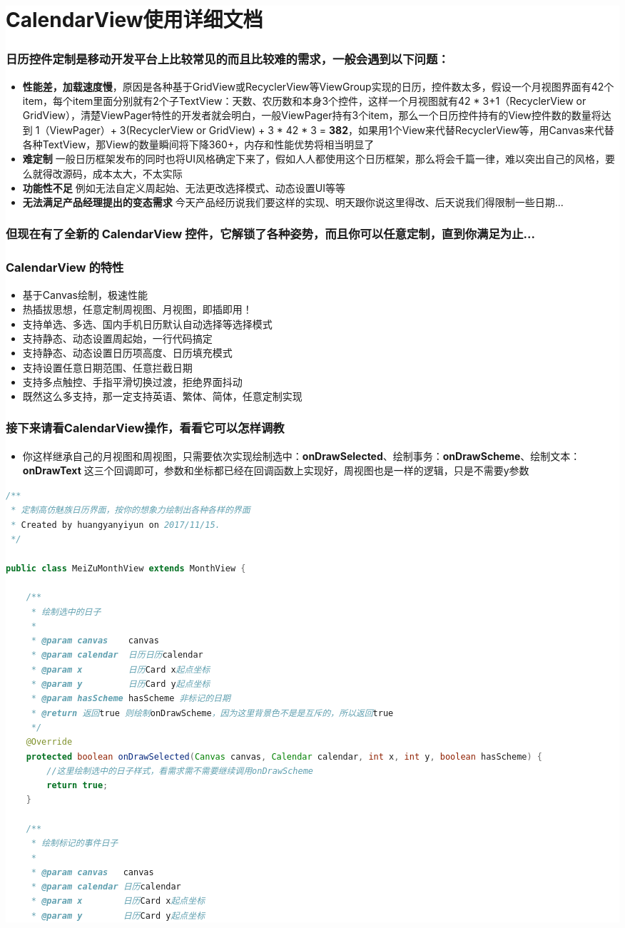 # CalendarView使用详细文档

### 日历控件定制是移动开发平台上比较常见的而且比较难的需求，一般会遇到以下问题：
- **性能差，加载速度慢**，原因是各种基于GridView或RecyclerView等ViewGroup实现的日历，控件数太多，假设一个月视图界面有42个item，每个item里面分别就有2个子TextView：天数、农历数和本身3个控件，这样一个月视图就有42 \* 3+1（RecyclerView or GridView），清楚ViewPager特性的开发者就会明白，一般ViewPager持有3个item，那么一个日历控件持有的View控件数的数量将达到 1（ViewPager）+ 3(RecyclerView or GridView) + 3 \* 42 \* 3 = **382**，如果用1个View来代替RecyclerView等，用Canvas来代替各种TextView，那View的数量瞬间将下降360+，内存和性能优势将相当明显了
- **难定制** 一般日历框架发布的同时也将UI风格确定下来了，假如人人都使用这个日历框架，那么将会千篇一律，难以突出自己的风格，要么就得改源码，成本太大，不太实际
- **功能性不足** 例如无法自定义周起始、无法更改选择模式、动态设置UI等等
- **无法满足产品经理提出的变态需求** 今天产品经历说我们要这样的实现、明天跟你说这里得改、后天说我们得限制一些日期...

### 但现在有了全新的 **CalendarView** 控件，它解锁了各种姿势，而且你可以任意定制，直到你满足为止...

### **CalendarView** 的特性

- 基于Canvas绘制，极速性能
- 热插拔思想，任意定制周视图、月视图，即插即用！
- 支持单选、多选、国内手机日历默认自动选择等选择模式
- 支持静态、动态设置周起始，一行代码搞定
- 支持静态、动态设置日历项高度、日历填充模式
- 支持设置任意日期范围、任意拦截日期
- 支持多点触控、手指平滑切换过渡，拒绝界面抖动
- 既然这么多支持，那一定支持英语、繁体、简体，任意定制实现

### 接下来请看**CalendarView**操作，看看它可以怎样调教

- 你这样继承自己的月视图和周视图，只需要依次实现绘制选中：**onDrawSelected**、绘制事务：**onDrawScheme**、绘制文本：**onDrawText** 这三个回调即可，参数和坐标都已经在回调函数上实现好，周视图也是一样的逻辑，只是不需要y参数

```java
/**
 * 定制高仿魅族日历界面，按你的想象力绘制出各种各样的界面
 * Created by huangyanyiyun on 2017/11/15.
 */

public class MeiZuMonthView extends MonthView {

    /**
     * 绘制选中的日子
     *
     * @param canvas    canvas
     * @param calendar  日历日历calendar
     * @param x         日历Card x起点坐标
     * @param y         日历Card y起点坐标
     * @param hasScheme hasScheme 非标记的日期
     * @return 返回true 则绘制onDrawScheme，因为这里背景色不是是互斥的，所以返回true
     */
    @Override
    protected boolean onDrawSelected(Canvas canvas, Calendar calendar, int x, int y, boolean hasScheme) {
        //这里绘制选中的日子样式，看需求需不需要继续调用onDrawScheme
        return true;
    }

    /**
     * 绘制标记的事件日子
     *
     * @param canvas   canvas
     * @param calendar 日历calendar
     * @param x        日历Card x起点坐标
     * @param y        日历Card y起点坐标
```